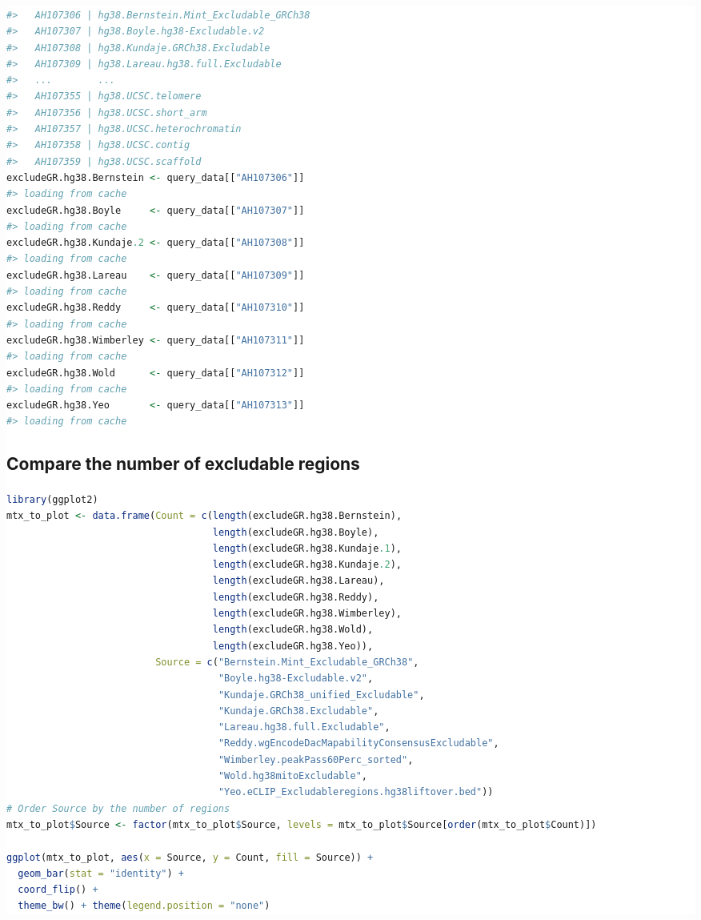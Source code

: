 ``` r
#>   AH107306 | hg38.Bernstein.Mint_Excludable_GRCh38 
#>   AH107307 | hg38.Boyle.hg38-Excludable.v2         
#>   AH107308 | hg38.Kundaje.GRCh38.Excludable        
#>   AH107309 | hg38.Lareau.hg38.full.Excludable      
#>   ...        ...                                   
#>   AH107355 | hg38.UCSC.telomere                    
#>   AH107356 | hg38.UCSC.short_arm                   
#>   AH107357 | hg38.UCSC.heterochromatin             
#>   AH107358 | hg38.UCSC.contig                      
#>   AH107359 | hg38.UCSC.scaffold
excludeGR.hg38.Bernstein <- query_data[["AH107306"]]
#> loading from cache
excludeGR.hg38.Boyle     <- query_data[["AH107307"]]
#> loading from cache
excludeGR.hg38.Kundaje.2 <- query_data[["AH107308"]]
#> loading from cache
excludeGR.hg38.Lareau    <- query_data[["AH107309"]]
#> loading from cache
excludeGR.hg38.Reddy     <- query_data[["AH107310"]]
#> loading from cache
excludeGR.hg38.Wimberley <- query_data[["AH107311"]]
#> loading from cache
excludeGR.hg38.Wold      <- query_data[["AH107312"]]
#> loading from cache
excludeGR.hg38.Yeo       <- query_data[["AH107313"]]
#> loading from cache
```

## Compare the number of excludable regions

``` r
library(ggplot2)
mtx_to_plot <- data.frame(Count = c(length(excludeGR.hg38.Bernstein), 
                                    length(excludeGR.hg38.Boyle),
                                    length(excludeGR.hg38.Kundaje.1), 
                                    length(excludeGR.hg38.Kundaje.2), 
                                    length(excludeGR.hg38.Lareau),
                                    length(excludeGR.hg38.Reddy), 
                                    length(excludeGR.hg38.Wimberley),
                                    length(excludeGR.hg38.Wold), 
                                    length(excludeGR.hg38.Yeo)),
                          Source = c("Bernstein.Mint_Excludable_GRCh38", 
                                     "Boyle.hg38-Excludable.v2",
                                     "Kundaje.GRCh38_unified_Excludable", 
                                     "Kundaje.GRCh38.Excludable", 
                                     "Lareau.hg38.full.Excludable",
                                     "Reddy.wgEncodeDacMapabilityConsensusExcludable", 
                                     "Wimberley.peakPass60Perc_sorted",
                                     "Wold.hg38mitoExcludable", 
                                     "Yeo.eCLIP_Excludableregions.hg38liftover.bed"))
# Order Source by the number of regions
mtx_to_plot$Source <- factor(mtx_to_plot$Source, levels = mtx_to_plot$Source[order(mtx_to_plot$Count)])

ggplot(mtx_to_plot, aes(x = Source, y = Count, fill = Source)) +
  geom_bar(stat = "identity") +
  coord_flip() +
  theme_bw() + theme(legend.position = "none")
```

